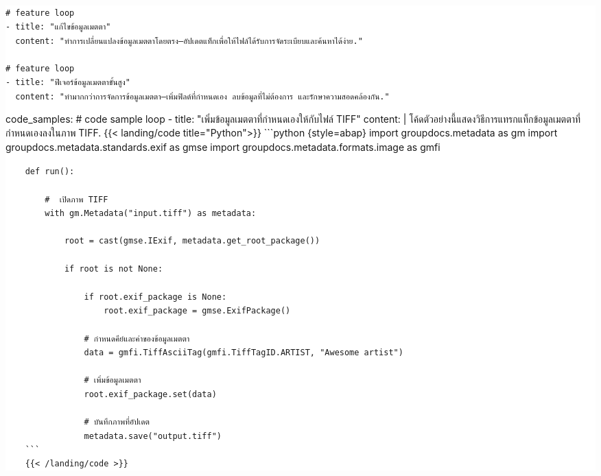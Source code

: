     # feature loop
    - title: "แก้ไขข้อมูลเมตตา"
      content: "ทำการเปลี่ยนแปลงข้อมูลเมตตาโดยตรง—อัปเดตแท็กเพื่อให้ไฟล์ได้รับการจัดระเบียบและค้นหาได้ง่าย."

    # feature loop
    - title: "ฟีเจอร์ข้อมูลเมตตาขั้นสูง"
      content: "ทำมากกว่าการจัดการข้อมูลเมตตา—เพิ่มฟิลด์ที่กำหนดเอง ลบข้อมูลที่ไม่ต้องการ และรักษาความสอดคล้องกัน."
      
  code_samples:
    # code sample loop
    - title: "เพิ่มข้อมูลเมตตาที่กำหนดเองให้กับไฟล์ TIFF"
      content: |
        โค้ดตัวอย่างนี้แสดงวิธีการแทรกแท็กข้อมูลเมตตาที่กำหนดเองลงในภาพ TIFF.
        {{< landing/code title="Python">}}
        ```python {style=abap}
        import groupdocs.metadata as gm
        import groupdocs.metadata.standards.exif as gmse
        import groupdocs.metadata.formats.image as gmfi

        def run():

            #  เปิดภาพ TIFF
            with gm.Metadata("input.tiff") as metadata:

                root = cast(gmse.IExif, metadata.get_root_package())

                if root is not None:

                    if root.exif_package is None:
                        root.exif_package = gmse.ExifPackage()

                    # กำหนดคีย์และค่าของข้อมูลเมตตา
                    data = gmfi.TiffAsciiTag(gmfi.TiffTagID.ARTIST, "Awesome artist")

                    # เพิ่มข้อมูลเมตตา
                    root.exif_package.set(data)

                    # บันทึกภาพที่อัปเดต
                    metadata.save("output.tiff")
        ```
        {{< /landing/code >}}

